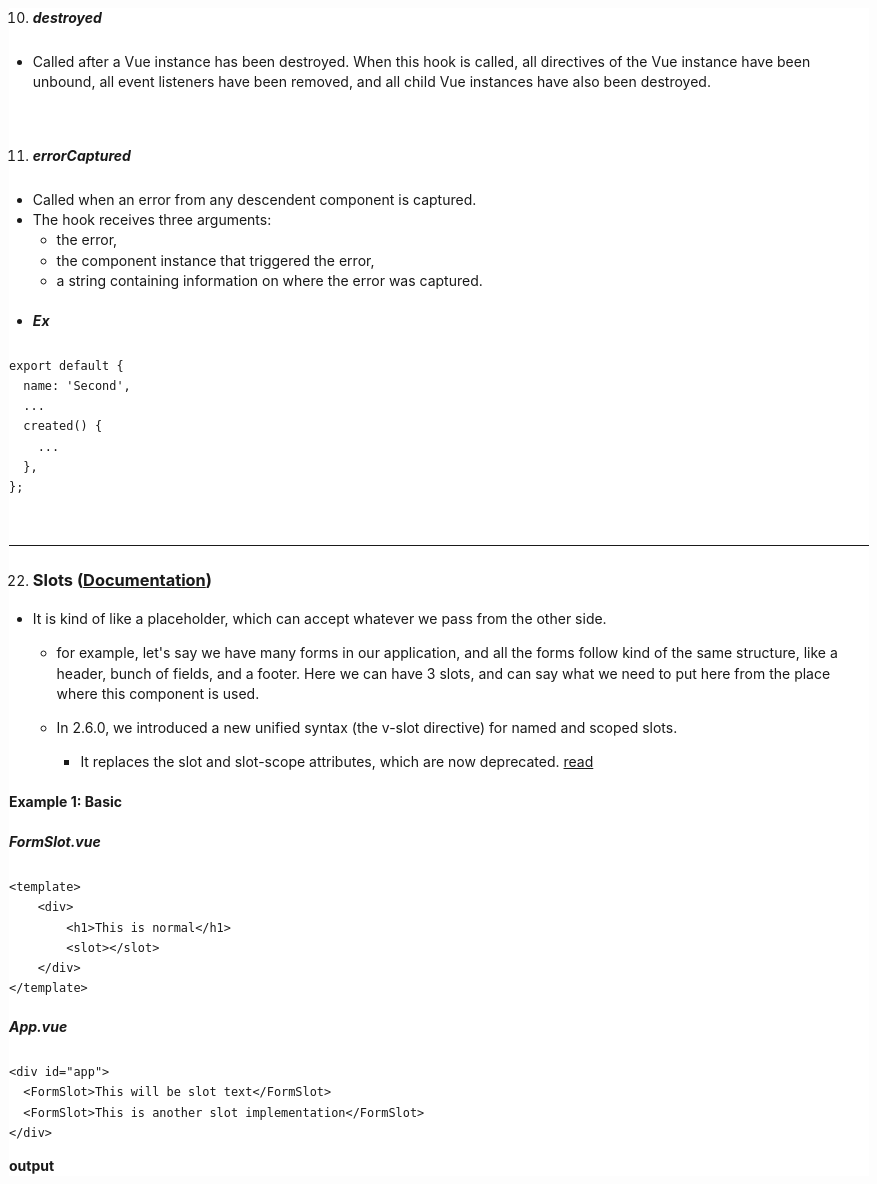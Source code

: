 10. ##### destroyed
  - Called after a Vue instance has been destroyed. When this hook is called, all directives of the Vue instance have been unbound, all event listeners have been removed, and all child Vue instances have also been destroyed.
<br />

11. ##### errorCaptured
- Called when an error from any descendent component is captured. 
- The hook receives three arguments: 
  - the error, 
  - the component instance that triggered the error, 
  - a string containing information on where the error was captured.
- ##### Ex
~~~
export default {
  name: 'Second',
  ...
  created() {
    ...
  },
};
~~~
<br />
<hr />

22. ### Slots ([Documentation](https://vuejs.org/v2/guide/components-slots.html))

- It is kind of like a placeholder, which can accept whatever we pass from the other side.
    - for example, let's say we have many forms in our application, and all the forms follow kind of the same structure, like a header, bunch of fields, and a footer. Here we can have 3 slots, and can say what we need to put here from the place where this component is used. 
  
  - In 2.6.0, we introduced a new unified syntax (the v-slot directive) for named and scoped slots.
    - It replaces the slot and slot-scope attributes, which are now deprecated. [read](https://vuejs.org/v2/guide/components-slots.html#Deprecated-Syntax)

#### Example 1: Basic
##### FormSlot.vue
~~~
<template>
    <div>
        <h1>This is normal</h1>
        <slot></slot>
    </div>
</template>
~~~
##### App.vue
~~~
<div id="app">
  <FormSlot>This will be slot text</FormSlot>
  <FormSlot>This is another slot implementation</FormSlot>
</div>
~~~
**output**